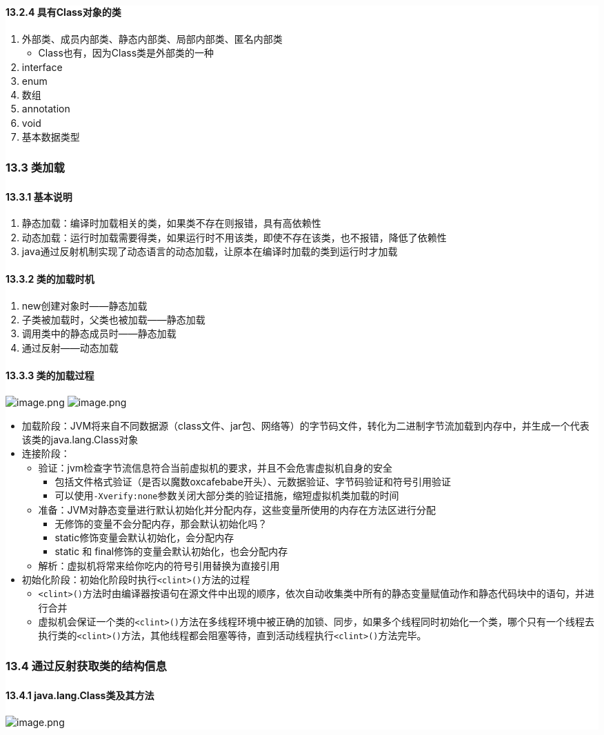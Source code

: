 #### 13.2.4 具有Class对象的类

1. 外部类、成员内部类、静态内部类、局部内部类、匿名内部类
   - Class也有，因为Class类是外部类的一种
2. interface
2. enum
2. 数组
2. annotation
2. void
2. 基本数据类型

### 13.3 类加载

#### 13.3.1 基本说明

1. 静态加载：编译时加载相关的类，如果类不存在则报错，具有高依赖性
1. 动态加载：运行时加载需要得类，如果运行时不用该类，即使不存在该类，也不报错，降低了依赖性
1. java通过反射机制实现了动态语言的动态加载，让原本在编译时加载的类到运行时才加载

#### 13.3.2 类的加载时机

1. new创建对象时——静态加载
1. 子类被加载时，父类也被加载——静态加载
1. 调用类中的静态成员时——静态加载
1. 通过反射——动态加载

#### 13.3.3 类的加载过程

![image.png](/images/javase/java-2/image-1660812485739.png)
![image.png](/images/javase/java-2/image-1660812487921.png)

- 加载阶段：JVM将来自不同数据源（class文件、jar包、网络等）的字节码文件，转化为二进制字节流加载到内存中，并生成一个代表该类的java.lang.Class对象
- 连接阶段：
  - 验证：jvm检查字节流信息符合当前虚拟机的要求，并且不会危害虚拟机自身的安全
    - 包括文件格式验证（是否以魔数oxcafebabe开头）、元数据验证、字节码验证和符号引用验证
    - 可以使用`-Xverify:none`参数关闭大部分类的验证措施，缩短虚拟机类加载的时间
  - 准备：JVM对静态变量进行默认初始化并分配内存，这些变量所使用的内存在方法区进行分配
    - 无修饰的变量不会分配内存，那会默认初始化吗？
    - static修饰变量会默认初始化，会分配内存
    - static 和 final修饰的变量会默认初始化，也会分配内存
  - 解析：虚拟机将常来给你吃内的符号引用替换为直接引用
- 初始化阶段：初始化阶段时执行`<clint>()`方法的过程
  - `<clint>()`方法时由编译器按语句在源文件中出现的顺序，依次自动收集类中所有的静态变量赋值动作和静态代码块中的语句，并进行合并
  - 虚拟机会保证一个类的`<clint>()`方法在多线程环境中被正确的加锁、同步，如果多个线程同时初始化一个类，哪个只有一个线程去执行类的`<clint>()`方法，其他线程都会阻塞等待，直到活动线程执行`<clint>()`方法完毕。

### 13.4 通过反射获取类的结构信息

#### 13.4.1 java.lang.Class类及其方法

![image.png](/images/javase/java-2/image-1660812491428.png)
